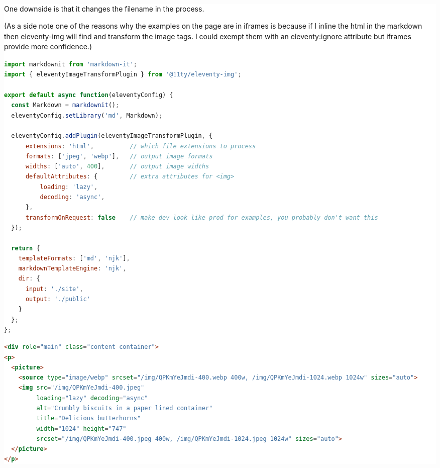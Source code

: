 One downside is that it changes the filename in the process.

(As a side note one of the reasons why the examples on the page are in iframes is because if I inline the html in the markdown then eleventy-img will find and transform the image tags. I could exempt them with an eleventy:ignore attribute but iframes provide more confidence.)


```javascript
import markdownit from 'markdown-it';
import { eleventyImageTransformPlugin } from '@11ty/eleventy-img';

export default async function(eleventyConfig) {
  const Markdown = markdownit();
  eleventyConfig.setLibrary('md', Markdown);

  eleventyConfig.addPlugin(eleventyImageTransformPlugin, {
      extensions: 'html',          // which file extensions to process
      formats: ['jpeg', 'webp'],   // output image formats
      widths: ['auto', 400],       // output image widths
      defaultAttributes: {         // extra attributes for <img>
          loading: 'lazy',
          decoding: 'async',
      },
      transformOnRequest: false    // make dev look like prod for examples, you probably don't want this
  });

  return {
    templateFormats: ['md', 'njk'],
    markdownTemplateEngine: 'njk',
    dir: {
      input: './site',
      output: './public'
    }
  };
};
```

```html
<div role="main" class="content container">
<p>
  <picture>
    <source type="image/webp" srcset="/img/QPKmYeJmdi-400.webp 400w, /img/QPKmYeJmdi-1024.webp 1024w" sizes="auto">
    <img src="/img/QPKmYeJmdi-400.jpeg"
         loading="lazy" decoding="async"
         alt="Crumbly biscuits in a paper lined container"
         title="Delicious butterhorns"
         width="1024" height="747"
         srcset="/img/QPKmYeJmdi-400.jpeg 400w, /img/QPKmYeJmdi-1024.jpeg 1024w" sizes="auto">
  </picture>
</p>
```
